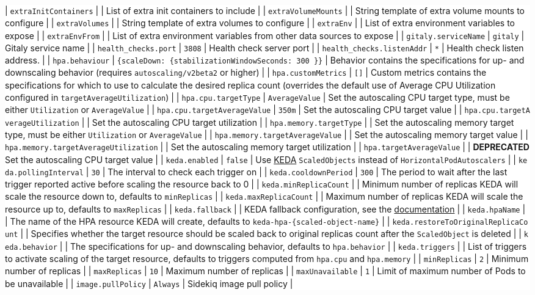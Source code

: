 | `extraInitContainers`                                    |                                                              | List of extra init containers to include |
| `extraVolumeMounts`                                      |                                                              | String template of extra volume mounts to configure |
| `extraVolumes`                                           |                                                              | String template of extra volumes to configure |
| `extraEnv`                                               |                                                              | List of extra environment variables to expose |
| `extraEnvFrom`                                           |                                                              | List of extra environment variables from other data sources to expose |
| `gitaly.serviceName`                                     | `gitaly`                                                     | Gitaly service name |
| `health_checks.port`                                     | `3808`                                                       | Health check server port |
| `health_checks.listenAddr`                               | `*`                                                          | Health check listen address. |
| `hpa.behaviour`                                          | `{scaleDown: {stabilizationWindowSeconds: 300 }}`            | Behavior contains the specifications for up- and downscaling behavior (requires `autoscaling/v2beta2` or higher) |
| `hpa.customMetrics`                                      | `[]`                                                         | Custom metrics contains the specifications for which to use to calculate the desired replica count (overrides the default use of Average CPU Utilization configured in `targetAverageUtilization`) |
| `hpa.cpu.targetType`                                     | `AverageValue`                                               | Set the autoscaling CPU target type, must be either `Utilization` or `AverageValue` |
| `hpa.cpu.targetAverageValue`                             | `350m`                                                       | Set the autoscaling CPU target value |
| `hpa.cpu.targetAverageUtilization`                       |                                                              | Set the autoscaling CPU target utilization |
| `hpa.memory.targetType`                                  |                                                              | Set the autoscaling memory target type, must be either `Utilization` or `AverageValue` |
| `hpa.memory.targetAverageValue`                          |                                                              | Set the autoscaling memory target value |
| `hpa.memory.targetAverageUtilization`                    |                                                              | Set the autoscaling memory target utilization |
| `hpa.targetAverageValue`                                 |                                                              | **DEPRECATED** Set the autoscaling CPU target value |
| `keda.enabled`                                           | `false`                                                      | Use [KEDA](https://keda.sh/) `ScaledObjects` instead of `HorizontalPodAutoscalers` |
| `keda.pollingInterval`                                   | `30`                                                         | The interval to check each trigger on |
| `keda.cooldownPeriod`                                    | `300`                                                        | The period to wait after the last trigger reported active before scaling the resource back to 0 |
| `keda.minReplicaCount`                                   |                                                              | Minimum number of replicas KEDA will scale the resource down to, defaults to `minReplicas` |
| `keda.maxReplicaCount`                                   |                                                              | Maximum number of replicas KEDA will scale the resource up to, defaults to `maxReplicas` |
| `keda.fallback`                                          |                                                              | KEDA fallback configuration, see the [documentation](https://keda.sh/docs/2.10/concepts/scaling-deployments/#fallback) |
| `keda.hpaName`                                           |                                                              | The name of the HPA resource KEDA will create, defaults to `keda-hpa-{scaled-object-name}` |
| `keda.restoreToOriginalReplicaCount`                     |                                                              | Specifies whether the target resource should be scaled back to original replicas count after the `ScaledObject` is deleted |
| `keda.behavior`                                          |                                                              | The specifications for up- and downscaling behavior, defaults to `hpa.behavior` |
| `keda.triggers`                                          |                                                              | List of triggers to activate scaling of the target resource, defaults to triggers computed from `hpa.cpu` and `hpa.memory` |
| `minReplicas`                                            | `2`                                                          | Minimum number of replicas |
| `maxReplicas`                                            | `10`                                                         | Maximum number of replicas |
| `maxUnavailable`                                         | `1`                                                          | Limit of maximum number of Pods to be unavailable |
| `image.pullPolicy`                                       | `Always`                                                     | Sidekiq image pull policy |